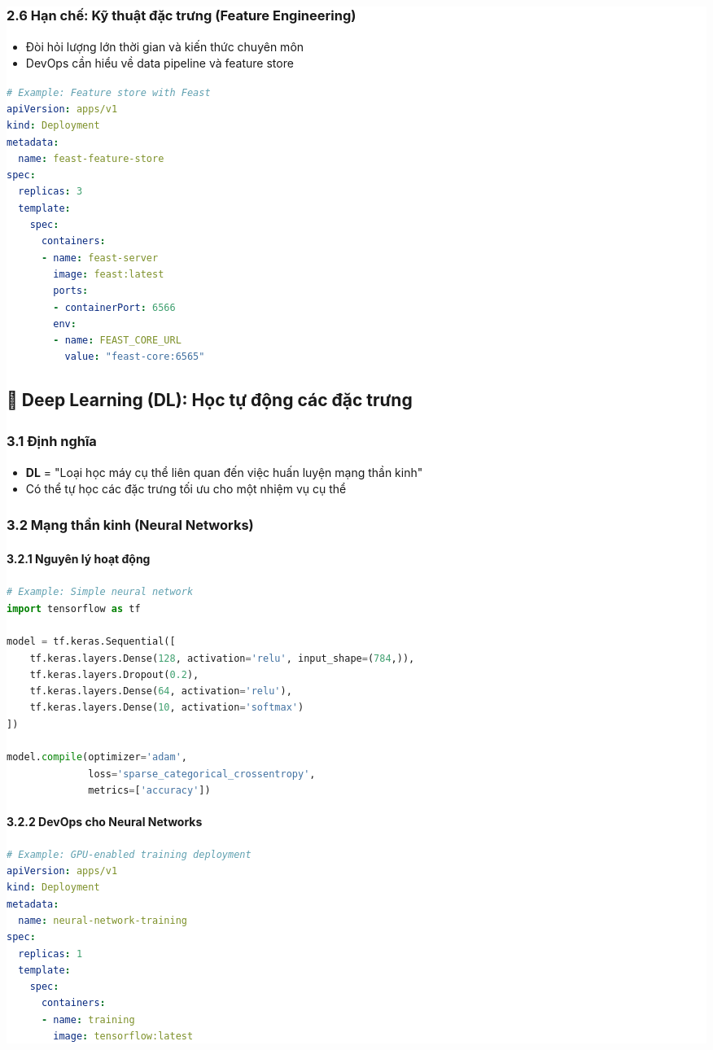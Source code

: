 ### 2.6 Hạn chế: Kỹ thuật đặc trưng (Feature Engineering)
- Đòi hỏi lượng lớn thời gian và kiến thức chuyên môn
- DevOps cần hiểu về data pipeline và feature store

```yaml
# Example: Feature store with Feast
apiVersion: apps/v1
kind: Deployment
metadata:
  name: feast-feature-store
spec:
  replicas: 3
  template:
    spec:
      containers:
      - name: feast-server
        image: feast:latest
        ports:
        - containerPort: 6566
        env:
        - name: FEAST_CORE_URL
          value: "feast-core:6565"
```

## 🧠 Deep Learning (DL): Học tự động các đặc trưng

### 3.1 Định nghĩa
- **DL** = "Loại học máy cụ thể liên quan đến việc huấn luyện mạng thần kinh"
- Có thể tự học các đặc trưng tối ưu cho một nhiệm vụ cụ thể

### 3.2 Mạng thần kinh (Neural Networks)

#### 3.2.1 Nguyên lý hoạt động
```python
# Example: Simple neural network
import tensorflow as tf

model = tf.keras.Sequential([
    tf.keras.layers.Dense(128, activation='relu', input_shape=(784,)),
    tf.keras.layers.Dropout(0.2),
    tf.keras.layers.Dense(64, activation='relu'),
    tf.keras.layers.Dense(10, activation='softmax')
])

model.compile(optimizer='adam',
              loss='sparse_categorical_crossentropy',
              metrics=['accuracy'])
```

#### 3.2.2 DevOps cho Neural Networks
```yaml
# Example: GPU-enabled training deployment
apiVersion: apps/v1
kind: Deployment
metadata:
  name: neural-network-training
spec:
  replicas: 1
  template:
    spec:
      containers:
      - name: training
        image: tensorflow:latest
```